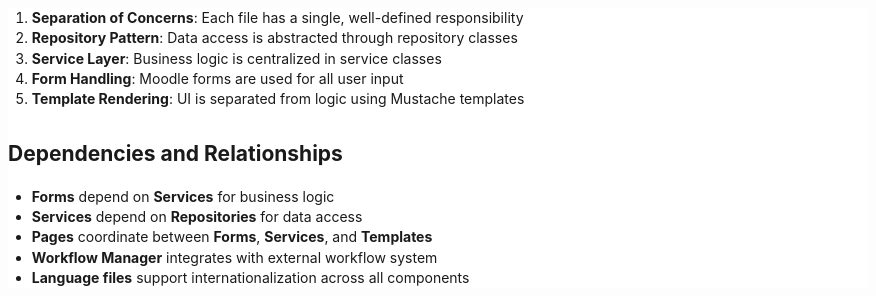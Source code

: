 1. **Separation of Concerns**: Each file has a single, well-defined responsibility
2. **Repository Pattern**: Data access is abstracted through repository classes
3. **Service Layer**: Business logic is centralized in service classes
4. **Form Handling**: Moodle forms are used for all user input
5. **Template Rendering**: UI is separated from logic using Mustache templates

## Dependencies and Relationships

- **Forms** depend on **Services** for business logic
- **Services** depend on **Repositories** for data access
- **Pages** coordinate between **Forms**, **Services**, and **Templates**
- **Workflow Manager** integrates with external workflow system
- **Language files** support internationalization across all components 